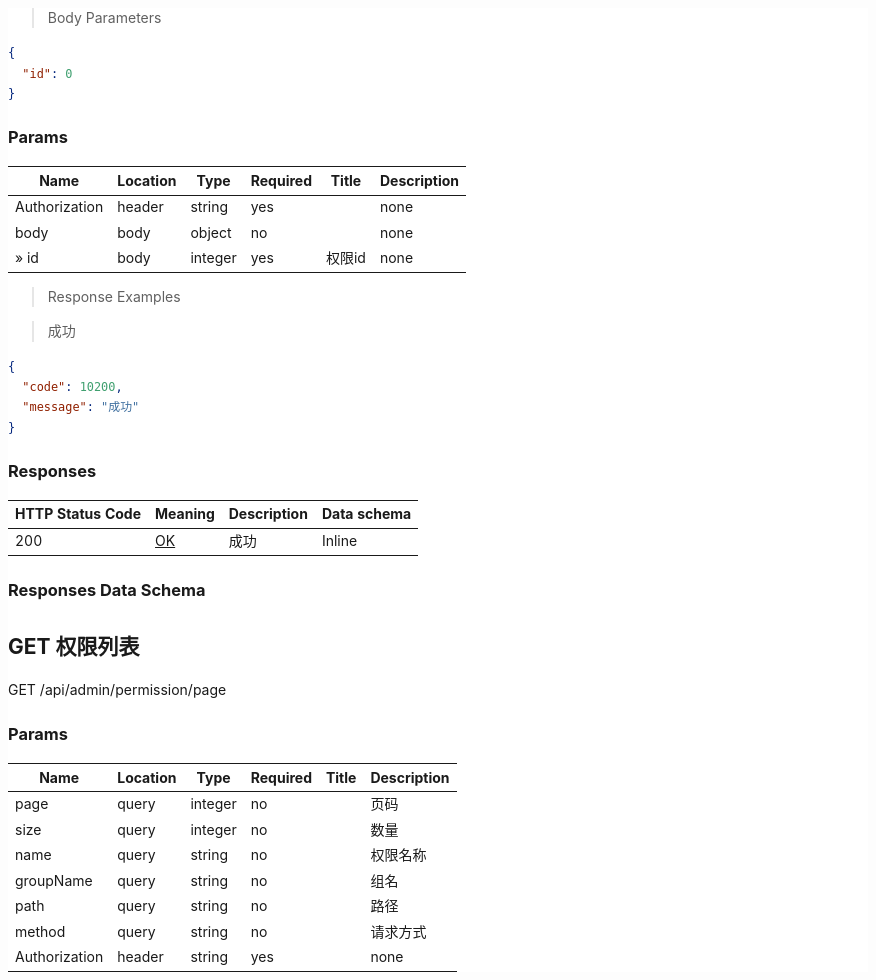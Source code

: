 > Body Parameters

```json
{
  "id": 0
}
```

### Params

|Name|Location|Type|Required|Title|Description|
|---|---|---|---|---|---|
|Authorization|header|string| yes ||none|
|body|body|object| no ||none|
|» id|body|integer| yes | 权限id|none|

> Response Examples

> 成功

```json
{
  "code": 10200,
  "message": "成功"
}
```

### Responses

|HTTP Status Code |Meaning|Description|Data schema|
|---|---|---|---|
|200|[OK](https://tools.ietf.org/html/rfc7231#section-6.3.1)|成功|Inline|

### Responses Data Schema

## GET 权限列表

GET /api/admin/permission/page

### Params

|Name|Location|Type|Required|Title|Description|
|---|---|---|---|---|---|
|page|query|integer| no ||页码|
|size|query|integer| no ||数量|
|name|query|string| no ||权限名称|
|groupName|query|string| no ||组名|
|path|query|string| no ||路径|
|method|query|string| no ||请求方式|
|Authorization|header|string| yes ||none|
